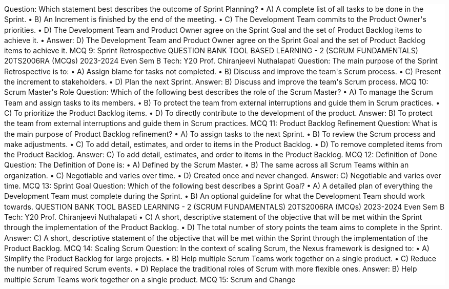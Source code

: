Question: Which statement best describes the outcome of Sprint Planning?
• A) A complete list of all tasks to be done in the Sprint.
• B) An Increment is finished by the end of the meeting.
• C) The Development Team commits to the Product Owner's priorities.
• D) The Development Team and Product Owner agree on the Sprint Goal and the set of 
Product Backlog items to achieve it.
• Answer: D) The Development Team and Product Owner agree on the Sprint Goal and 
the set of Product Backlog items to achieve it.
MCQ 9: Sprint Retrospective
QUESTION BANK
TOOL BASED LEARNING - 2 (SCRUM FUNDAMENTALS) 20TS2006RA 
 (MCQs)
2023-2024 Even Sem B Tech: Y20
Prof. Chiranjeevi Nuthalapati
Question: The main purpose of the Sprint Retrospective is to:
• A) Assign blame for tasks not completed.
• B) Discuss and improve the team's Scrum process.
• C) Present the increment to stakeholders.
• D) Plan the next Sprint.
Answer: B) Discuss and improve the team's Scrum process.
MCQ 10: Scrum Master's Role
Question: Which of the following best describes the role of the Scrum Master?
• A) To manage the Scrum Team and assign tasks to its members.
• B) To protect the team from external interruptions and guide them in Scrum practices.
• C) To prioritize the Product Backlog items.
• D) To directly contribute to the development of the product.
Answer: B) To protect the team from external interruptions and guide them in Scrum practices.
MCQ 11: Product Backlog Refinement
Question: What is the main purpose of Product Backlog refinement?
• A) To assign tasks to the next Sprint.
• B) To review the Scrum process and make adjustments.
• C) To add detail, estimates, and order to items in the Product Backlog.
• D) To remove completed items from the Product Backlog.
Answer: C) To add detail, estimates, and order to items in the Product Backlog.
MCQ 12: Definition of Done
Question: The Definition of Done is:
• A) Defined by the Scrum Master.
• B) The same across all Scrum Teams within an organization.
• C) Negotiable and varies over time.
• D) Created once and never changed.
Answer: C) Negotiable and varies over time.
MCQ 13: Sprint Goal
Question: Which of the following best describes a Sprint Goal?
• A) A detailed plan of everything the Development Team must complete during the 
Sprint.
• B) An optional guideline for what the Development Team should work towards.
QUESTION BANK
TOOL BASED LEARNING - 2 (SCRUM FUNDAMENTALS) 20TS2006RA 
 (MCQs)
2023-2024 Even Sem B Tech: Y20
Prof. Chiranjeevi Nuthalapati
• C) A short, descriptive statement of the objective that will be met within the Sprint 
through the implementation of the Product Backlog.
• D) The total number of story points the team aims to complete in the Sprint.
Answer: C) A short, descriptive statement of the objective that will be met within the Sprint 
through the implementation of the Product Backlog.
MCQ 14: Scaling Scrum
Question: In the context of scaling Scrum, the Nexus framework is designed to:
• A) Simplify the Product Backlog for large projects.
• B) Help multiple Scrum Teams work together on a single product.
• C) Reduce the number of required Scrum events.
• D) Replace the traditional roles of Scrum with more flexible ones.
Answer: B) Help multiple Scrum Teams work together on a single product.
MCQ 15: Scrum and Change